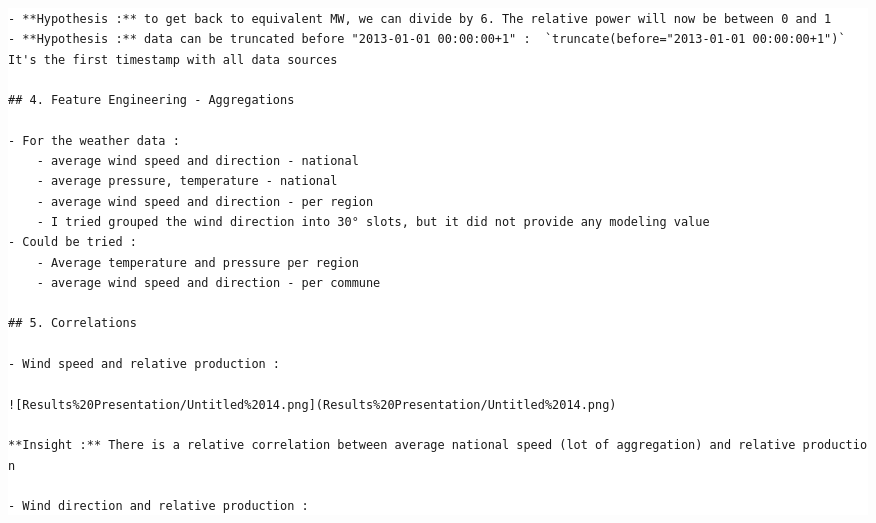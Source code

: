     - **Hypothesis :** to get back to equivalent MW, we can divide by 6. The relative power will now be between 0 and 1
    - **Hypothesis :** data can be truncated before "2013-01-01 00:00:00+1" :  `truncate(before="2013-01-01 00:00:00+1")`
    It's the first timestamp with all data sources

    ## 4. Feature Engineering - Aggregations

    - For the weather data :
        - average wind speed and direction - national
        - average pressure, temperature - national
        - average wind speed and direction - per region
        - I tried grouped the wind direction into 30° slots, but it did not provide any modeling value
    - Could be tried :
        - Average temperature and pressure per region
        - average wind speed and direction - per commune

    ## 5. Correlations

    - Wind speed and relative production :

    ![Results%20Presentation/Untitled%2014.png](Results%20Presentation/Untitled%2014.png)

    **Insight :** There is a relative correlation between average national speed (lot of aggregation) and relative production

    - Wind direction and relative production :
